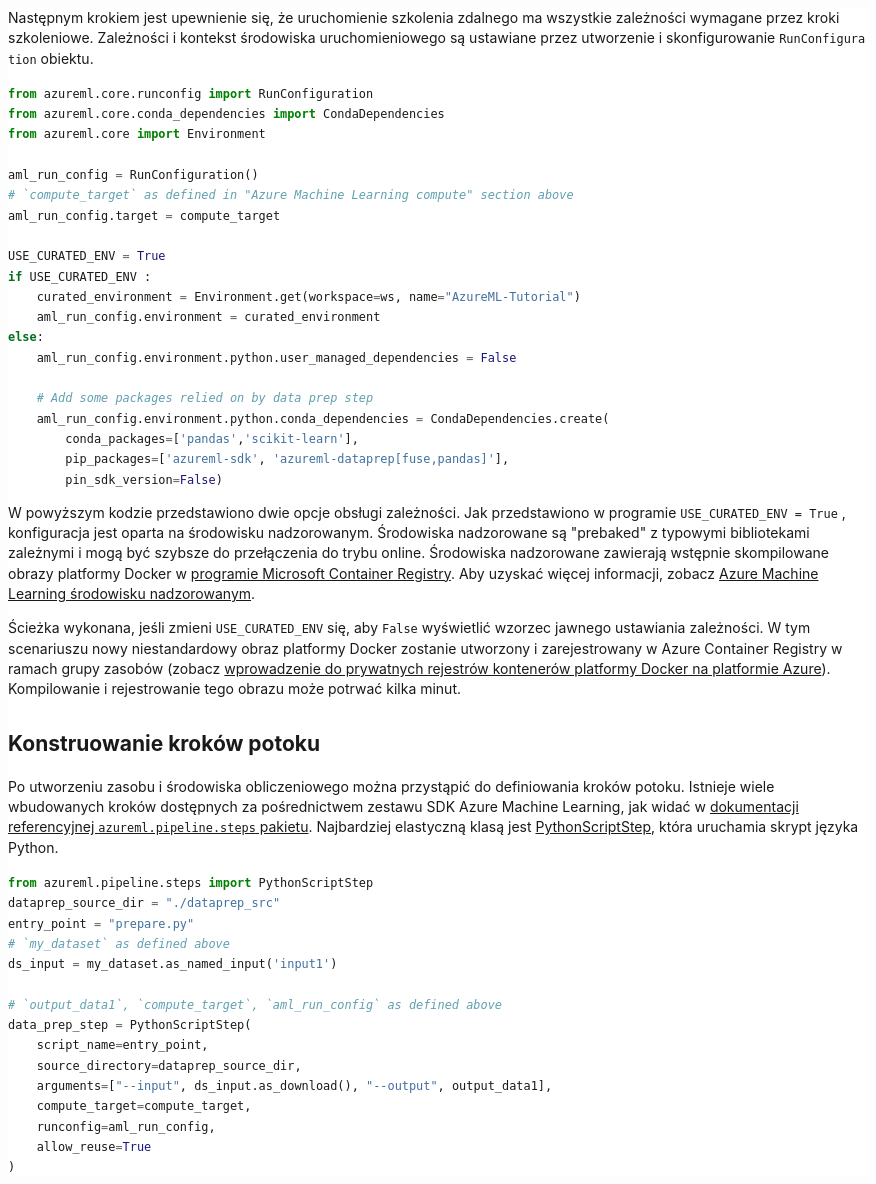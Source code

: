 Następnym krokiem jest upewnienie się, że uruchomienie szkolenia zdalnego ma wszystkie zależności wymagane przez kroki szkoleniowe. Zależności i kontekst środowiska uruchomieniowego są ustawiane przez utworzenie i skonfigurowanie `RunConfiguration` obiektu. 

```python
from azureml.core.runconfig import RunConfiguration
from azureml.core.conda_dependencies import CondaDependencies
from azureml.core import Environment 

aml_run_config = RunConfiguration()
# `compute_target` as defined in "Azure Machine Learning compute" section above
aml_run_config.target = compute_target

USE_CURATED_ENV = True
if USE_CURATED_ENV :
    curated_environment = Environment.get(workspace=ws, name="AzureML-Tutorial")
    aml_run_config.environment = curated_environment
else:
    aml_run_config.environment.python.user_managed_dependencies = False
    
    # Add some packages relied on by data prep step
    aml_run_config.environment.python.conda_dependencies = CondaDependencies.create(
        conda_packages=['pandas','scikit-learn'], 
        pip_packages=['azureml-sdk', 'azureml-dataprep[fuse,pandas]'], 
        pin_sdk_version=False)
```

W powyższym kodzie przedstawiono dwie opcje obsługi zależności. Jak przedstawiono w programie `USE_CURATED_ENV = True` , konfiguracja jest oparta na środowisku nadzorowanym. Środowiska nadzorowane są "prebaked" z typowymi bibliotekami zależnymi i mogą być szybsze do przełączenia do trybu online. Środowiska nadzorowane zawierają wstępnie skompilowane obrazy platformy Docker w [programie Microsoft Container Registry](https://hub.docker.com/publishers/microsoftowner). Aby uzyskać więcej informacji, zobacz [Azure Machine Learning środowisku nadzorowanym](resource-curated-environments.md).

Ścieżka wykonana, jeśli zmieni `USE_CURATED_ENV` się, aby `False` wyświetlić wzorzec jawnego ustawiania zależności. W tym scenariuszu nowy niestandardowy obraz platformy Docker zostanie utworzony i zarejestrowany w Azure Container Registry w ramach grupy zasobów (zobacz [wprowadzenie do prywatnych rejestrów kontenerów platformy Docker na platformie Azure](../container-registry/container-registry-intro.md)). Kompilowanie i rejestrowanie tego obrazu może potrwać kilka minut.

## <a name="construct-your-pipeline-steps"></a><a id="steps"></a>Konstruowanie kroków potoku

Po utworzeniu zasobu i środowiska obliczeniowego można przystąpić do definiowania kroków potoku. Istnieje wiele wbudowanych kroków dostępnych za pośrednictwem zestawu SDK Azure Machine Learning, jak widać w [dokumentacji referencyjnej `azureml.pipeline.steps` pakietu](/python/api/azureml-pipeline-steps/azureml.pipeline.steps?preserve-view=true&view=azure-ml-py). Najbardziej elastyczną klasą jest [PythonScriptStep](/python/api/azureml-pipeline-steps/azureml.pipeline.steps.python_script_step.pythonscriptstep?preserve-view=true&view=azure-ml-py), która uruchamia skrypt języka Python.

```python
from azureml.pipeline.steps import PythonScriptStep
dataprep_source_dir = "./dataprep_src"
entry_point = "prepare.py"
# `my_dataset` as defined above
ds_input = my_dataset.as_named_input('input1')

# `output_data1`, `compute_target`, `aml_run_config` as defined above
data_prep_step = PythonScriptStep(
    script_name=entry_point,
    source_directory=dataprep_source_dir,
    arguments=["--input", ds_input.as_download(), "--output", output_data1],
    compute_target=compute_target,
    runconfig=aml_run_config,
    allow_reuse=True
)
```